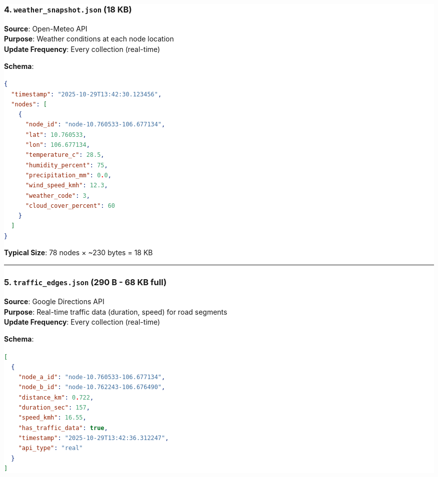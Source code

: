 
### 4. `weather_snapshot.json` (18 KB)

**Source**: Open-Meteo API  
**Purpose**: Weather conditions at each node location  
**Update Frequency**: Every collection (real-time)

**Schema**:

```json
{
  "timestamp": "2025-10-29T13:42:30.123456",
  "nodes": [
    {
      "node_id": "node-10.760533-106.677134",
      "lat": 10.760533,
      "lon": 106.677134,
      "temperature_c": 28.5,
      "humidity_percent": 75,
      "precipitation_mm": 0.0,
      "wind_speed_kmh": 12.3,
      "weather_code": 3,
      "cloud_cover_percent": 60
    }
  ]
}
```

**Typical Size**: 78 nodes × ~230 bytes = 18 KB

---

### 5. `traffic_edges.json` (290 B - 68 KB full)

**Source**: Google Directions API  
**Purpose**: Real-time traffic data (duration, speed) for road segments  
**Update Frequency**: Every collection (real-time)

**Schema**:

```json
[
  {
    "node_a_id": "node-10.760533-106.677134",
    "node_b_id": "node-10.762243-106.676490",
    "distance_km": 0.722,
    "duration_sec": 157,
    "speed_kmh": 16.55,
    "has_traffic_data": true,
    "timestamp": "2025-10-29T13:42:36.312247",
    "api_type": "real"
  }
]
```

